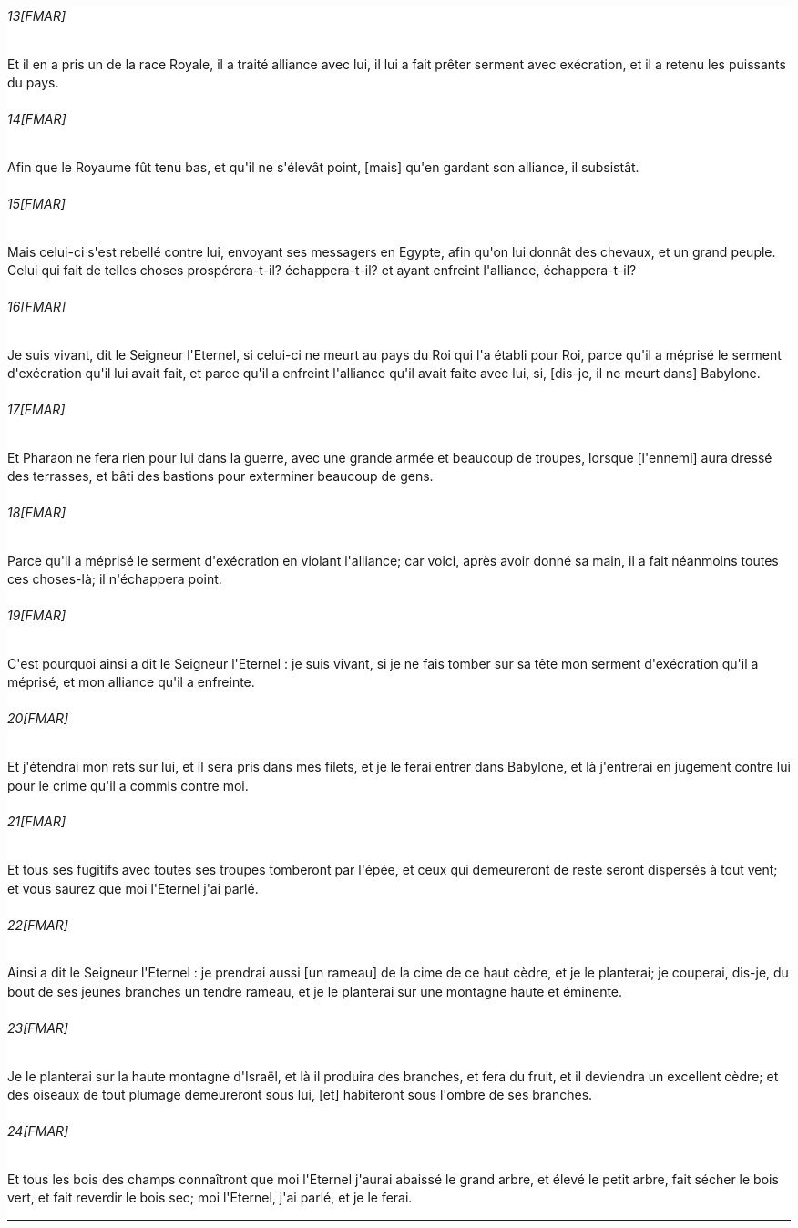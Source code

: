 ###### 13[FMAR]
Et il en a pris un de la race Royale, il a traité alliance avec lui, il lui a fait prêter serment avec exécration, et il a retenu les puissants du pays.
###### 14[FMAR]
Afin que le Royaume fût tenu bas, et qu'il ne s'élevât point, [mais] qu'en gardant son alliance, il subsistât.
###### 15[FMAR]
Mais celui-ci s'est rebellé contre lui, envoyant ses messagers en Egypte, afin qu'on lui donnât des chevaux, et un grand peuple. Celui qui fait de telles choses prospérera-t-il? échappera-t-il? et ayant enfreint l'alliance, échappera-t-il?
###### 16[FMAR]
Je suis vivant, dit le Seigneur l'Eternel, si celui-ci ne meurt au pays du Roi qui l'a établi pour Roi, parce qu'il a méprisé le serment d'exécration qu'il lui avait fait, et parce qu'il a enfreint l'alliance qu'il avait faite avec lui, si, [dis-je, il ne meurt dans] Babylone.
###### 17[FMAR]
Et Pharaon ne fera rien pour lui dans la guerre, avec une grande armée et beaucoup de troupes, lorsque [l'ennemi] aura dressé des terrasses, et bâti des bastions pour exterminer beaucoup de gens.
###### 18[FMAR]
Parce qu'il a méprisé le serment d'exécration en violant l'alliance; car voici, après avoir donné sa main, il a fait néanmoins toutes ces choses-là; il n'échappera point.
###### 19[FMAR]
C'est pourquoi ainsi a dit le Seigneur l'Eternel : je suis vivant, si je ne fais tomber sur sa tête mon serment d'exécration qu'il a méprisé, et mon alliance qu'il a enfreinte.
###### 20[FMAR]
Et j'étendrai mon rets sur lui, et il sera pris dans mes filets, et je le ferai entrer dans Babylone, et là j'entrerai en jugement contre lui pour le crime qu'il a commis contre moi.
###### 21[FMAR]
Et tous ses fugitifs avec toutes ses troupes tomberont par l'épée, et ceux qui demeureront de reste seront dispersés à tout vent; et vous saurez que moi l'Eternel j'ai parlé.
###### 22[FMAR]
Ainsi a dit le Seigneur l'Eternel : je prendrai aussi [un rameau] de la cime de ce haut cèdre, et je le planterai; je couperai, dis-je, du bout de ses jeunes branches un tendre rameau, et je le planterai sur une montagne haute et éminente.
###### 23[FMAR]
Je le planterai sur la haute montagne d'Israël, et là il produira des branches, et fera du fruit, et il deviendra un excellent cèdre; et des oiseaux de tout plumage demeureront sous lui, [et] habiteront sous l'ombre de ses branches.
###### 24[FMAR]
Et tous les bois des champs connaîtront que moi l'Eternel j'aurai abaissé le grand arbre, et élevé le petit arbre, fait sécher le bois vert, et fait reverdir le bois sec; moi l'Eternel, j'ai parlé, et je le ferai.

---
